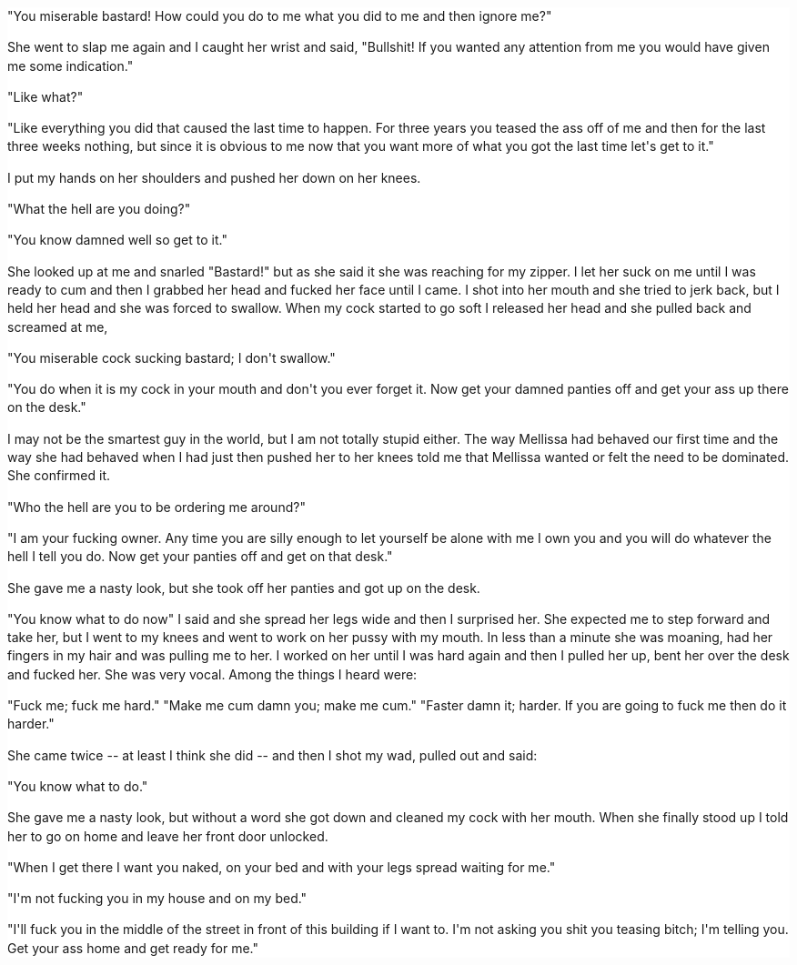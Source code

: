  "You miserable bastard! How could you do to me what you did to me and then ignore me?" 

 She went to slap me again and I caught her wrist and said, "Bullshit! If you wanted any attention from me you would have given me some indication." 

 "Like what?" 

 "Like everything you did that caused the last time to happen. For three years you teased the ass off of me and then for the last three weeks nothing, but since it is obvious to me now that you want more of what you got the last time let's get to it." 

 I put my hands on her shoulders and pushed her down on her knees. 

 "What the hell are you doing?" 

 "You know damned well so get to it." 

 She looked up at me and snarled "Bastard!" but as she said it she was reaching for my zipper. I let her suck on me until I was ready to cum and then I grabbed her head and fucked her face until I came. I shot into her mouth and she tried to jerk back, but I held her head and she was forced to swallow. When my cock started to go soft I released her head and she pulled back and screamed at me, 

 "You miserable cock sucking bastard; I don't swallow." 

 "You do when it is my cock in your mouth and don't you ever forget it. Now get your damned panties off and get your ass up there on the desk." 

 I may not be the smartest guy in the world, but I am not totally stupid either. The way Mellissa had behaved our first time and the way she had behaved when I had just then pushed her to her knees told me that Mellissa wanted or felt the need to be dominated. She confirmed it. 

 "Who the hell are you to be ordering me around?" 

 "I am your fucking owner. Any time you are silly enough to let yourself be alone with me I own you and you will do whatever the hell I tell you do. Now get your panties off and get on that desk." 

 She gave me a nasty look, but she took off her panties and got up on the desk. 

 "You know what to do now" I said and she spread her legs wide and then I surprised her. She expected me to step forward and take her, but I went to my knees and went to work on her pussy with my mouth. In less than a minute she was moaning, had her fingers in my hair and was pulling me to her. I worked on her until I was hard again and then I pulled her up, bent her over the desk and fucked her. She was very vocal. Among the things I heard were: 

 "Fuck me; fuck me hard." "Make me cum damn you; make me cum." "Faster damn it; harder. If you are going to fuck me then do it harder." 

 She came twice -- at least I think she did -- and then I shot my wad, pulled out and said: 

 "You know what to do." 

 She gave me a nasty look, but without a word she got down and cleaned my cock with her mouth. When she finally stood up I told her to go on home and leave her front door unlocked. 

 "When I get there I want you naked, on your bed and with your legs spread waiting for me." 

 "I'm not fucking you in my house and on my bed." 

 "I'll fuck you in the middle of the street in front of this building if I want to. I'm not asking you shit you teasing bitch; I'm telling you. Get your ass home and get ready for me." 
